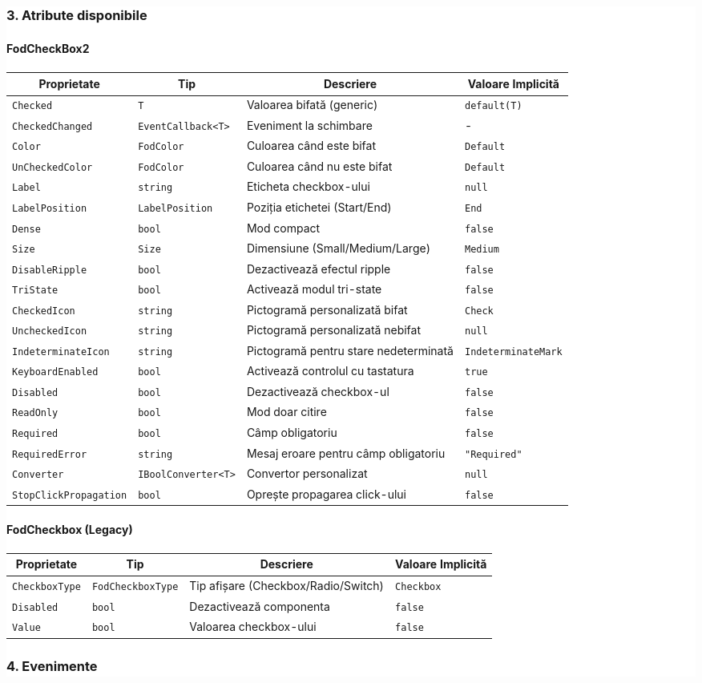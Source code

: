 
### 3. Atribute disponibile

#### FodCheckBox2
| Proprietate | Tip | Descriere | Valoare Implicită |
|-------------|-----|-----------|-------------------|
| `Checked` | `T` | Valoarea bifată (generic) | `default(T)` |
| `CheckedChanged` | `EventCallback<T>` | Eveniment la schimbare | - |
| `Color` | `FodColor` | Culoarea când este bifat | `Default` |
| `UnCheckedColor` | `FodColor` | Culoarea când nu este bifat | `Default` |
| `Label` | `string` | Eticheta checkbox-ului | `null` |
| `LabelPosition` | `LabelPosition` | Poziția etichetei (Start/End) | `End` |
| `Dense` | `bool` | Mod compact | `false` |
| `Size` | `Size` | Dimensiune (Small/Medium/Large) | `Medium` |
| `DisableRipple` | `bool` | Dezactivează efectul ripple | `false` |
| `TriState` | `bool` | Activează modul tri-state | `false` |
| `CheckedIcon` | `string` | Pictogramă personalizată bifat | `Check` |
| `UncheckedIcon` | `string` | Pictogramă personalizată nebifat | `null` |
| `IndeterminateIcon` | `string` | Pictogramă pentru stare nedeterminată | `IndeterminateMark` |
| `KeyboardEnabled` | `bool` | Activează controlul cu tastatura | `true` |
| `Disabled` | `bool` | Dezactivează checkbox-ul | `false` |
| `ReadOnly` | `bool` | Mod doar citire | `false` |
| `Required` | `bool` | Câmp obligatoriu | `false` |
| `RequiredError` | `string` | Mesaj eroare pentru câmp obligatoriu | `"Required"` |
| `Converter` | `IBoolConverter<T>` | Convertor personalizat | `null` |
| `StopClickPropagation` | `bool` | Oprește propagarea click-ului | `false` |

#### FodCheckbox (Legacy)
| Proprietate | Tip | Descriere | Valoare Implicită |
|-------------|-----|-----------|-------------------|
| `CheckboxType` | `FodCheckboxType` | Tip afișare (Checkbox/Radio/Switch) | `Checkbox` |
| `Disabled` | `bool` | Dezactivează componenta | `false` |
| `Value` | `bool` | Valoarea checkbox-ului | `false` |

### 4. Evenimente
